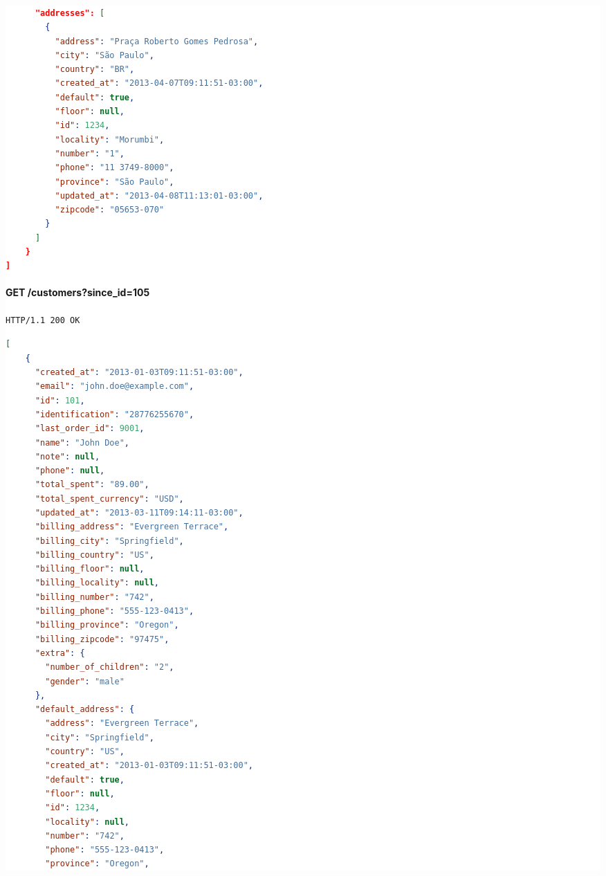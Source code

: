 ```json
      "addresses": [
        {
          "address": "Praça Roberto Gomes Pedrosa",
          "city": "São Paulo",
          "country": "BR",
          "created_at": "2013-04-07T09:11:51-03:00",
          "default": true,
          "floor": null,
          "id": 1234,
          "locality": "Morumbi",
          "number": "1",
          "phone": "11 3749-8000",
          "province": "São Paulo",
          "updated_at": "2013-04-08T11:13:01-03:00",
          "zipcode": "05653-070"
        }
      ]
    }
]
```

#### GET /customers?since_id=105

`HTTP/1.1 200 OK`

```json
[
    {
      "created_at": "2013-01-03T09:11:51-03:00",
      "email": "john.doe@example.com",
      "id": 101,
      "identification": "28776255670",
      "last_order_id": 9001,
      "name": "John Doe",
      "note": null,
      "phone": null,
      "total_spent": "89.00",
      "total_spent_currency": "USD",
      "updated_at": "2013-03-11T09:14:11-03:00",
      "billing_address": "Evergreen Terrace",
      "billing_city": "Springfield",
      "billing_country": "US",
      "billing_floor": null,
      "billing_locality": null,
      "billing_number": "742",
      "billing_phone": "555-123-0413",
      "billing_province": "Oregon",
      "billing_zipcode": "97475",
      "extra": {
        "number_of_children": "2",
        "gender": "male"
      },
      "default_address": {
        "address": "Evergreen Terrace",
        "city": "Springfield",
        "country": "US",
        "created_at": "2013-01-03T09:11:51-03:00",
        "default": true,
        "floor": null,
        "id": 1234,
        "locality": null,
        "number": "742",
        "phone": "555-123-0413",
        "province": "Oregon",
```